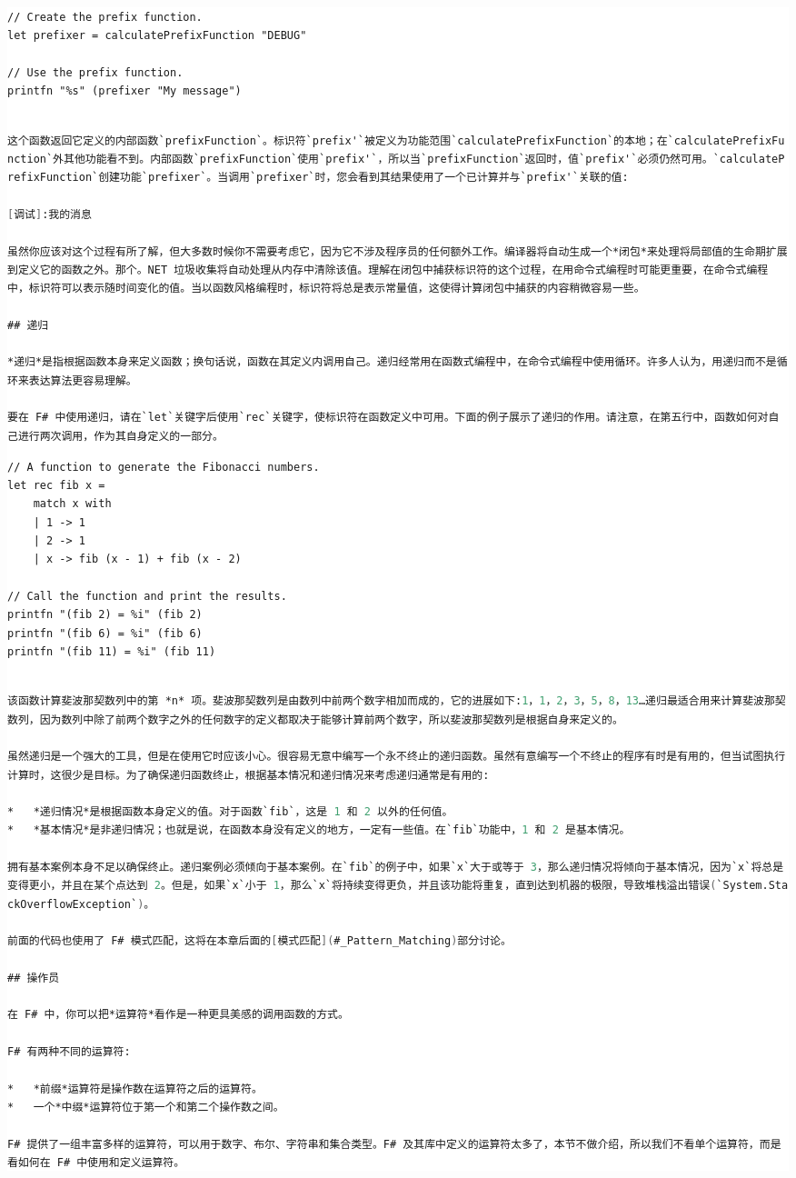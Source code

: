     // Create the prefix function.
    let prefixer = calculatePrefixFunction "DEBUG"

    // Use the prefix function.
    printfn "%s" (prefixer "My message")

```fs

这个函数返回它定义的内部函数`prefixFunction`。标识符`prefix'`被定义为功能范围`calculatePrefixFunction`的本地；在`calculatePrefixFunction`外其他功能看不到。内部函数`prefixFunction`使用`prefix'`，所以当`prefixFunction`返回时，值`prefix'`必须仍然可用。`calculatePrefixFunction`创建功能`prefixer`。当调用`prefixer`时，您会看到其结果使用了一个已计算并与`prefix'`关联的值:

[调试]:我的消息

虽然你应该对这个过程有所了解，但大多数时候你不需要考虑它，因为它不涉及程序员的任何额外工作。编译器将自动生成一个*闭包*来处理将局部值的生命期扩展到定义它的函数之外。那个。NET 垃圾收集将自动处理从内存中清除该值。理解在闭包中捕获标识符的这个过程，在用命令式编程时可能更重要，在命令式编程中，标识符可以表示随时间变化的值。当以函数风格编程时，标识符将总是表示常量值，这使得计算闭包中捕获的内容稍微容易一些。

## 递归

*递归*是指根据函数本身来定义函数；换句话说，函数在其定义内调用自己。递归经常用在函数式编程中，在命令式编程中使用循环。许多人认为，用递归而不是循环来表达算法更容易理解。

要在 F# 中使用递归，请在`let`关键字后使用`rec`关键字，使标识符在函数定义中可用。下面的例子展示了递归的作用。请注意，在第五行中，函数如何对自己进行两次调用，作为其自身定义的一部分。

```
    // A function to generate the Fibonacci numbers.
    let rec fib x =
        match x with
        | 1 -> 1
        | 2 -> 1
        | x -> fib (x - 1) + fib (x - 2)

    // Call the function and print the results.
    printfn "(fib 2) = %i" (fib 2)
    printfn "(fib 6) = %i" (fib 6)
    printfn "(fib 11) = %i" (fib 11)   

```fs

该函数计算斐波那契数列中的第 *n* 项。斐波那契数列是由数列中前两个数字相加而成的，它的进展如下:1，1，2，3，5，8，13…递归最适合用来计算斐波那契数列，因为数列中除了前两个数字之外的任何数字的定义都取决于能够计算前两个数字，所以斐波那契数列是根据自身来定义的。

虽然递归是一个强大的工具，但是在使用它时应该小心。很容易无意中编写一个永不终止的递归函数。虽然有意编写一个不终止的程序有时是有用的，但当试图执行计算时，这很少是目标。为了确保递归函数终止，根据基本情况和递归情况来考虑递归通常是有用的:

*   *递归情况*是根据函数本身定义的值。对于函数`fib`，这是 1 和 2 以外的任何值。
*   *基本情况*是非递归情况；也就是说，在函数本身没有定义的地方，一定有一些值。在`fib`功能中，1 和 2 是基本情况。

拥有基本案例本身不足以确保终止。递归案例必须倾向于基本案例。在`fib`的例子中，如果`x`大于或等于 3，那么递归情况将倾向于基本情况，因为`x`将总是变得更小，并且在某个点达到 2。但是，如果`x`小于 1，那么`x`将持续变得更负，并且该功能将重复，直到达到机器的极限，导致堆栈溢出错误(`System.StackOverflowException`)。

前面的代码也使用了 F# 模式匹配，这将在本章后面的[模式匹配](#_Pattern_Matching)部分讨论。

## 操作员

在 F# 中，你可以把*运算符*看作是一种更具美感的调用函数的方式。

F# 有两种不同的运算符:

*   *前缀*运算符是操作数在运算符之后的运算符。
*   一个*中缀*运算符位于第一个和第二个操作数之间。

F# 提供了一组丰富多样的运算符，可以用于数字、布尔、字符串和集合类型。F# 及其库中定义的运算符太多了，本节不做介绍，所以我们不看单个运算符，而是看如何在 F# 中使用和定义运算符。

```